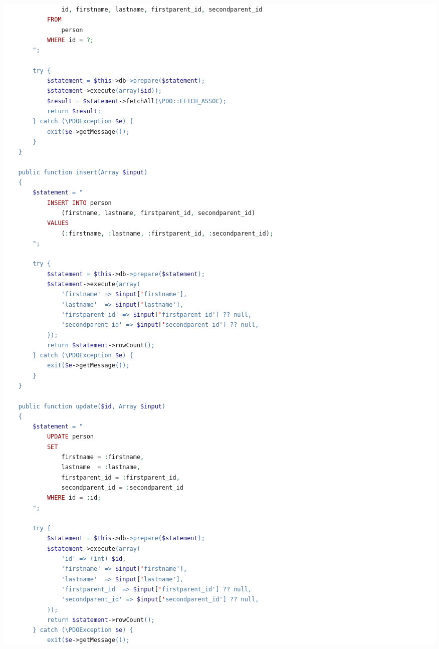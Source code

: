 ```php
                id, firstname, lastname, firstparent_id, secondparent_id
            FROM
                person
            WHERE id = ?;
        ";

        try {
            $statement = $this->db->prepare($statement);
            $statement->execute(array($id));
            $result = $statement->fetchAll(\PDO::FETCH_ASSOC);
            return $result;
        } catch (\PDOException $e) {
            exit($e->getMessage());
        }    
    }

    public function insert(Array $input)
    {
        $statement = "
            INSERT INTO person 
                (firstname, lastname, firstparent_id, secondparent_id)
            VALUES
                (:firstname, :lastname, :firstparent_id, :secondparent_id);
        ";

        try {
            $statement = $this->db->prepare($statement);
            $statement->execute(array(
                'firstname' => $input['firstname'],
                'lastname'  => $input['lastname'],
                'firstparent_id' => $input['firstparent_id'] ?? null,
                'secondparent_id' => $input['secondparent_id'] ?? null,
            ));
            return $statement->rowCount();
        } catch (\PDOException $e) {
            exit($e->getMessage());
        }    
    }

    public function update($id, Array $input)
    {
        $statement = "
            UPDATE person
            SET 
                firstname = :firstname,
                lastname  = :lastname,
                firstparent_id = :firstparent_id,
                secondparent_id = :secondparent_id
            WHERE id = :id;
        ";

        try {
            $statement = $this->db->prepare($statement);
            $statement->execute(array(
                'id' => (int) $id,
                'firstname' => $input['firstname'],
                'lastname'  => $input['lastname'],
                'firstparent_id' => $input['firstparent_id'] ?? null,
                'secondparent_id' => $input['secondparent_id'] ?? null,
            ));
            return $statement->rowCount();
        } catch (\PDOException $e) {
            exit($e->getMessage());
```
